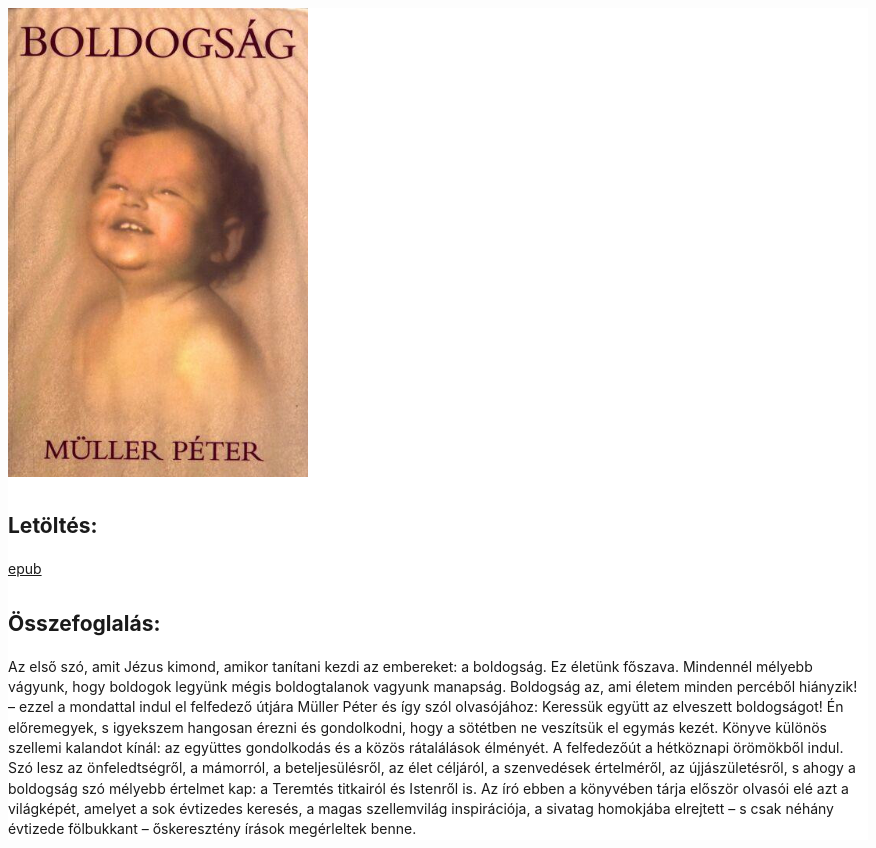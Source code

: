 <img src="https://github.com/BercziSandor/calibre_lib/raw/main/Muller%2C%20Peter/Boldogsag%20%28112%29/cover.jpg" alt="cover" width="300"/>

## Letöltés:
[epub](https://github.com/BercziSandor/calibre_lib/raw/main/Muller%2C%20Peter/Boldogsag%20%28112%29/Boldogsag%20-%20Muller%2C%20Peter.epub)

## Összefoglalás:
<div>
<p>Az ​első szó, amit Jézus kimond, amikor tanítani kezdi az embereket: a boldogság. Ez életünk főszava. Mindennél mélyebb vágyunk, hogy boldogok legyünk mégis boldogtalanok vagyunk manapság. Boldogság az, ami életem minden percéből hiányzik! – ezzel a mondattal indul el felfedező útjára Müller Péter és így szól olvasójához: Keressük együtt az elveszett boldogságot! Én előremegyek, s igyekszem hangosan érezni és gondolkodni, hogy a sötétben ne veszítsük el egymás kezét. Könyve különös szellemi kalandot kínál: az együttes gondolkodás és a közös rátalálások élményét. A felfedezőút a hétköznapi örömökből indul. Szó lesz az önfeledtségről, a mámorról, a beteljesülésről, az élet céljáról, a szenvedések értelméről, az újjászületésről, s ahogy a boldogság szó mélyebb értelmet kap: a Teremtés titkairól és Istenről is. Az író ebben a könyvében tárja először olvasói elé azt a világképét, amelyet a sok évtizedes keresés, a magas szellemvilág inspirációja, a sivatag homokjába elrejtett – s csak néhány évtizede fölbukkant – őskeresztény írások megérleltek benne.</p></div>
